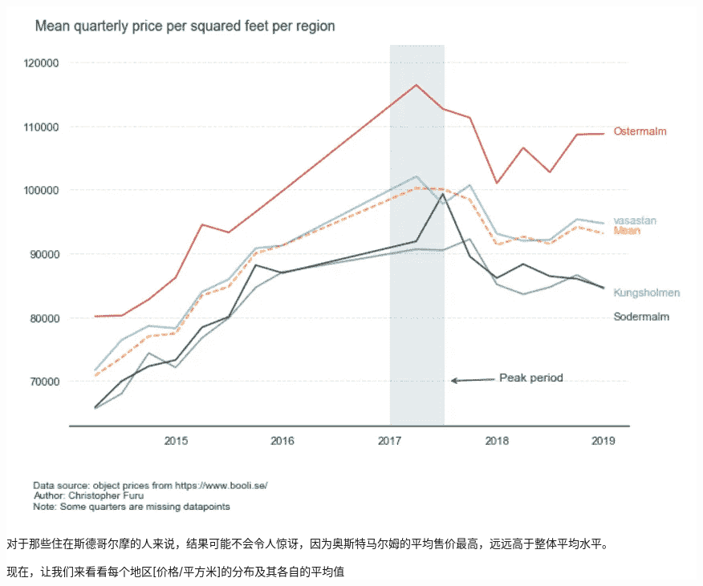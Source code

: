 ![](img/d33943b9543ef48ee0c56939f788135a.png)

对于那些住在斯德哥尔摩的人来说，结果可能不会令人惊讶，因为奥斯特马尔姆的平均售价最高，远远高于整体平均水平。

现在，让我们来看看每个地区[价格/平方米]的分布及其各自的平均值
